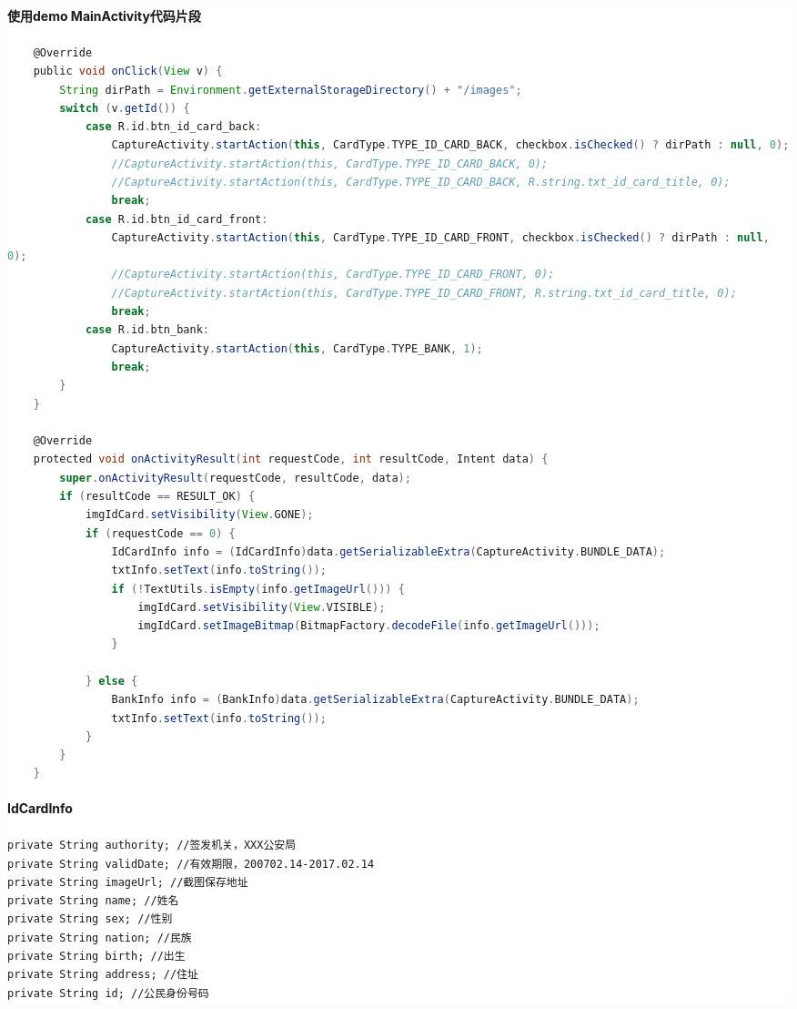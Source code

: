 #### 使用demo MainActivity代码片段
```groovy
    @Override
    public void onClick(View v) {
        String dirPath = Environment.getExternalStorageDirectory() + "/images";
        switch (v.getId()) {
            case R.id.btn_id_card_back:
                CaptureActivity.startAction(this, CardType.TYPE_ID_CARD_BACK, checkbox.isChecked() ? dirPath : null, 0);
                //CaptureActivity.startAction(this, CardType.TYPE_ID_CARD_BACK, 0);
                //CaptureActivity.startAction(this, CardType.TYPE_ID_CARD_BACK, R.string.txt_id_card_title, 0);
                break;
            case R.id.btn_id_card_front:
                CaptureActivity.startAction(this, CardType.TYPE_ID_CARD_FRONT, checkbox.isChecked() ? dirPath : null, 0);
                //CaptureActivity.startAction(this, CardType.TYPE_ID_CARD_FRONT, 0);
                //CaptureActivity.startAction(this, CardType.TYPE_ID_CARD_FRONT, R.string.txt_id_card_title, 0);
                break;
            case R.id.btn_bank:
                CaptureActivity.startAction(this, CardType.TYPE_BANK, 1);
                break;
        }
    }
    
    @Override
    protected void onActivityResult(int requestCode, int resultCode, Intent data) {
        super.onActivityResult(requestCode, resultCode, data);
        if (resultCode == RESULT_OK) {
            imgIdCard.setVisibility(View.GONE);
            if (requestCode == 0) {
                IdCardInfo info = (IdCardInfo)data.getSerializableExtra(CaptureActivity.BUNDLE_DATA);
                txtInfo.setText(info.toString());
                if (!TextUtils.isEmpty(info.getImageUrl())) {
                    imgIdCard.setVisibility(View.VISIBLE);
                    imgIdCard.setImageBitmap(BitmapFactory.decodeFile(info.getImageUrl()));
                }

            } else {
                BankInfo info = (BankInfo)data.getSerializableExtra(CaptureActivity.BUNDLE_DATA);
                txtInfo.setText(info.toString());
            }
        }
    }
```
#### IdCardInfo

    private String authority; //签发机关，XXX公安局
    private String validDate; //有效期限，200702.14-2017.02.14
    private String imageUrl; //截图保存地址
    private String name; //姓名
    private String sex; //性别
    private String nation; //民族
    private String birth; //出生
    private String address; //住址
    private String id; //公民身份号码
